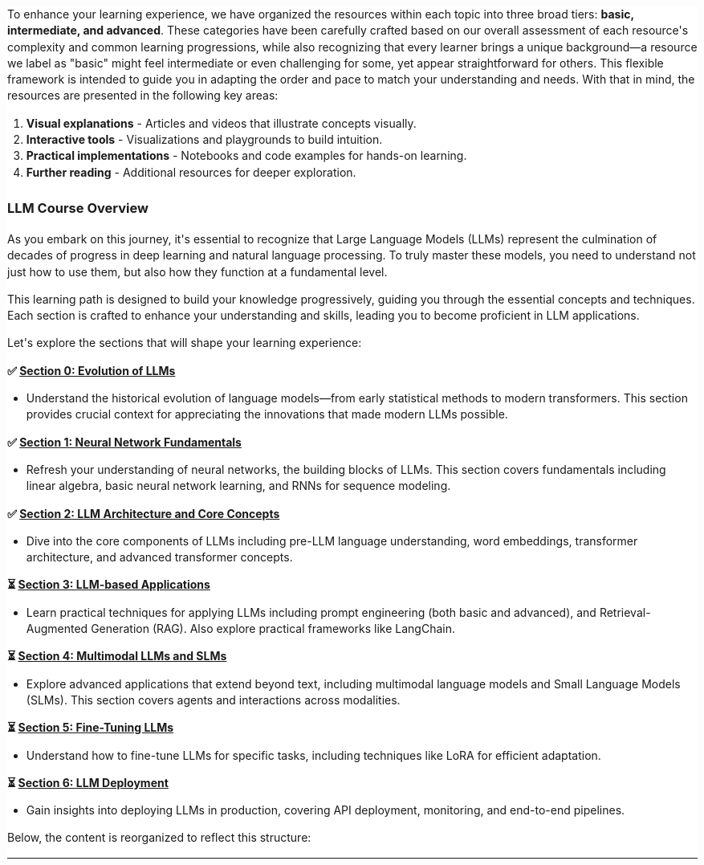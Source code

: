 To enhance your learning experience, we have organized the resources within each topic into three broad tiers: **basic, intermediate, and advanced**. These categories have been carefully crafted based on our overall assessment of each resource's complexity and common learning progressions, while also recognizing that every learner brings a unique background—a resource we label as "basic" might feel intermediate or even challenging for some, yet appear straightforward for others. This flexible framework is intended to guide you in adapting the order and pace to match your understanding and needs. With that in mind, the resources are presented in the following key areas:
1. **Visual explanations** - Articles and videos that illustrate concepts visually.
2. **Interactive tools** - Visualizations and playgrounds to build intuition.
3. **Practical implementations** - Notebooks and code examples for hands-on learning.
4. **Further reading** - Additional resources for deeper exploration.

### **LLM Course Overview**

As you embark on this journey, it's essential to recognize that Large Language Models (LLMs) represent the culmination of decades of progress in deep learning and natural language processing. To truly master these models, you need to understand not just how to use them, but also how they function at a fundamental level. 

This learning path is designed to build your knowledge progressively, guiding you through the essential concepts and techniques. Each section is crafted to enhance your understanding and skills, leading you to become proficient in LLM applications. 

Let's explore the sections that will shape your learning experience:

**✅ [Section 0: Evolution of LLMs](#section-0-evolution-of-language-models-the-path-to-llms)**
- Understand the historical evolution of language models—from early statistical methods to modern transformers. This section provides crucial context for appreciating the innovations that made modern LLMs possible.

**✅ [Section 1: Neural Network Fundamentals](#section-1-neural-network-fundamentals)**
- Refresh your understanding of neural networks, the building blocks of LLMs. This section covers fundamentals including linear algebra, basic neural network learning, and RNNs for sequence modeling.

**✅ [Section 2: LLM Architecture and Core Concepts](#section-2-llm-architecture-and-core-concepts)**
- Dive into the core components of LLMs including pre-LLM language understanding, word embeddings, transformer architecture, and advanced transformer concepts.

**⏳ [Section 3: LLM-based Applications](#section-3-llm-based-applications)**
- Learn practical techniques for applying LLMs including prompt engineering (both basic and advanced), and Retrieval-Augmented Generation (RAG). Also explore practical frameworks like LangChain.

**⏳ [Section 4: Multimodal LLMs and SLMs](#section-4-multimodal-llms-and-slms)**
- Explore advanced applications that extend beyond text, including multimodal language models and Small Language Models (SLMs). This section covers agents and interactions across modalities.

**⏳ [Section 5: Fine-Tuning LLMs](#section-5-fine-tuning-llms)**
- Understand how to fine-tune LLMs for specific tasks, including techniques like LoRA for efficient adaptation.

**⏳ [Section 6: LLM Deployment](#section-6-llm-deployment)**
- Gain insights into deploying LLMs in production, covering API deployment, monitoring, and end-to-end pipelines.

Below, the content is reorganized to reflect this structure:

---